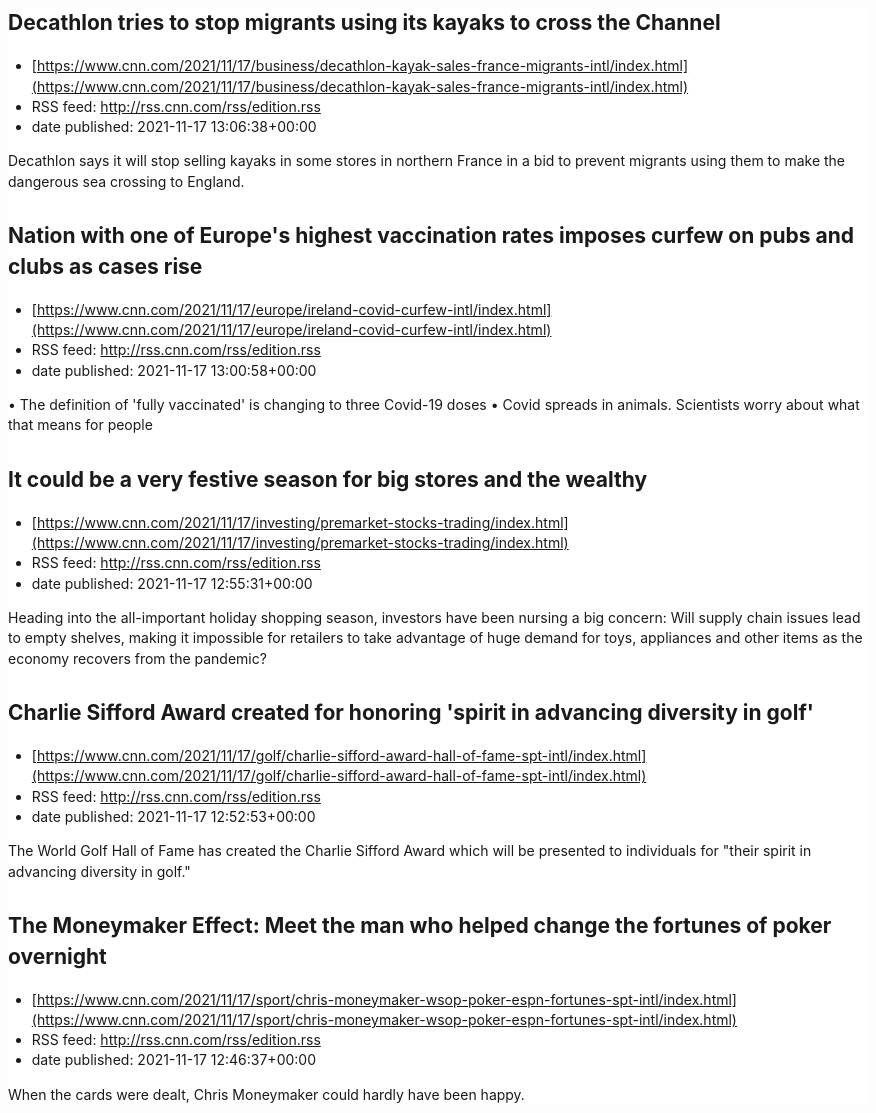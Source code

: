 ## Decathlon tries to stop migrants using its kayaks to cross the Channel
 - [https://www.cnn.com/2021/11/17/business/decathlon-kayak-sales-france-migrants-intl/index.html](https://www.cnn.com/2021/11/17/business/decathlon-kayak-sales-france-migrants-intl/index.html)
 - RSS feed: http://rss.cnn.com/rss/edition.rss
 - date published: 2021-11-17 13:06:38+00:00

Decathlon says it will stop selling kayaks in some stores in northern France in a bid to prevent migrants using them to make the dangerous sea crossing to England.

## Nation with one of Europe's highest vaccination rates imposes curfew on pubs and clubs as cases rise
 - [https://www.cnn.com/2021/11/17/europe/ireland-covid-curfew-intl/index.html](https://www.cnn.com/2021/11/17/europe/ireland-covid-curfew-intl/index.html)
 - RSS feed: http://rss.cnn.com/rss/edition.rss
 - date published: 2021-11-17 13:00:58+00:00

• The definition of 'fully vaccinated' is changing to three Covid-19 doses
• Covid spreads in animals. Scientists worry about what that means for people

## It could be a very festive season for big stores and the wealthy
 - [https://www.cnn.com/2021/11/17/investing/premarket-stocks-trading/index.html](https://www.cnn.com/2021/11/17/investing/premarket-stocks-trading/index.html)
 - RSS feed: http://rss.cnn.com/rss/edition.rss
 - date published: 2021-11-17 12:55:31+00:00

Heading into the all-important holiday shopping season, investors have been nursing a big concern: Will supply chain issues lead to empty shelves, making it impossible for retailers to take advantage of huge demand for toys, appliances and other items as the economy recovers from the pandemic?

## Charlie Sifford Award created for honoring 'spirit in advancing diversity in golf'
 - [https://www.cnn.com/2021/11/17/golf/charlie-sifford-award-hall-of-fame-spt-intl/index.html](https://www.cnn.com/2021/11/17/golf/charlie-sifford-award-hall-of-fame-spt-intl/index.html)
 - RSS feed: http://rss.cnn.com/rss/edition.rss
 - date published: 2021-11-17 12:52:53+00:00

The World Golf Hall of Fame has created the Charlie Sifford Award which will be presented to individuals for "their spirit in advancing diversity in golf."

## The Moneymaker Effect: Meet the man who helped change the fortunes of poker overnight
 - [https://www.cnn.com/2021/11/17/sport/chris-moneymaker-wsop-poker-espn-fortunes-spt-intl/index.html](https://www.cnn.com/2021/11/17/sport/chris-moneymaker-wsop-poker-espn-fortunes-spt-intl/index.html)
 - RSS feed: http://rss.cnn.com/rss/edition.rss
 - date published: 2021-11-17 12:46:37+00:00

When the cards were dealt, Chris Moneymaker could hardly have been happy.
